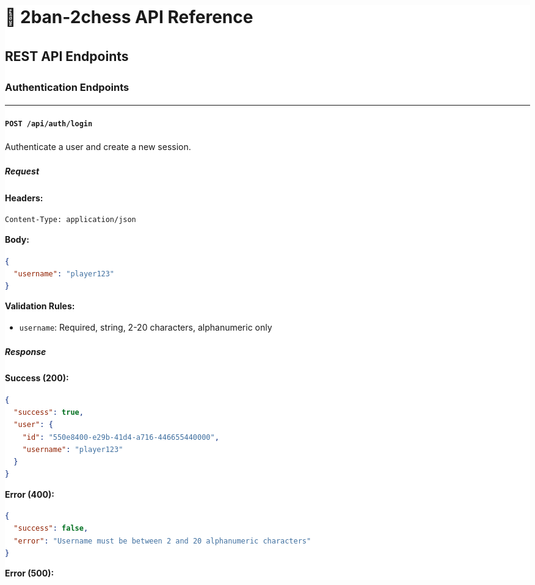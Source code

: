 # 🔌 2ban-2chess API Reference

## REST API Endpoints

### Authentication Endpoints

---

#### `POST /api/auth/login`

Authenticate a user and create a new session.

##### Request

**Headers:**

```
Content-Type: application/json
```

**Body:**

```json
{
  "username": "player123"
}
```

**Validation Rules:**

- `username`: Required, string, 2-20 characters, alphanumeric only

##### Response

**Success (200):**

```json
{
  "success": true,
  "user": {
    "id": "550e8400-e29b-41d4-a716-446655440000",
    "username": "player123"
  }
}
```

**Error (400):**

```json
{
  "success": false,
  "error": "Username must be between 2 and 20 alphanumeric characters"
}
```

**Error (500):**
